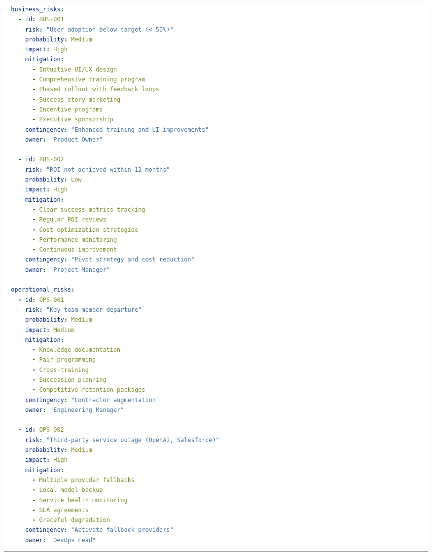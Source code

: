 ```yaml
  business_risks:
    - id: BUS-001
      risk: "User adoption below target (< 50%)"
      probability: Medium
      impact: High
      mitigation:
        - Intuitive UI/UX design
        - Comprehensive training program
        - Phased rollout with feedback loops
        - Success story marketing
        - Incentive programs
        - Executive sponsorship
      contingency: "Enhanced training and UI improvements"
      owner: "Product Owner"
      
    - id: BUS-002
      risk: "ROI not achieved within 12 months"
      probability: Low
      impact: High
      mitigation:
        - Clear success metrics tracking
        - Regular ROI reviews
        - Cost optimization strategies
        - Performance monitoring
        - Continuous improvement
      contingency: "Pivot strategy and cost reduction"
      owner: "Project Manager"
      
  operational_risks:
    - id: OPS-001
      risk: "Key team member departure"
      probability: Medium
      impact: Medium
      mitigation:
        - Knowledge documentation
        - Pair programming
        - Cross-training
        - Succession planning
        - Competitive retention packages
      contingency: "Contractor augmentation"
      owner: "Engineering Manager"
      
    - id: OPS-002
      risk: "Third-party service outage (OpenAI, Salesforce)"
      probability: Medium
      impact: High
      mitigation:
        - Multiple provider fallbacks
        - Local model backup
        - Service health monitoring
        - SLA agreements
        - Graceful degradation
      contingency: "Activate fallback providers"
      owner: "DevOps Lead"
```

---